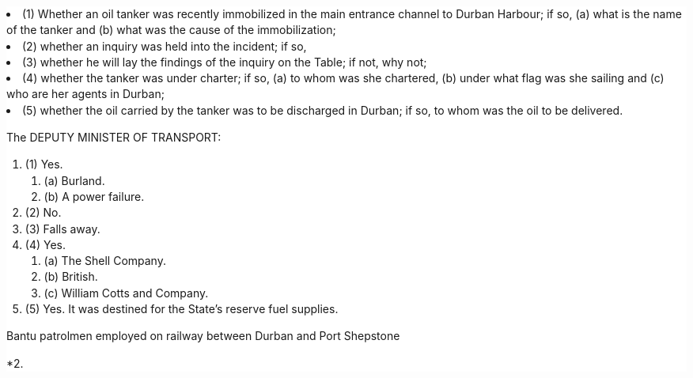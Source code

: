 <li>(1) Whether an oil tanker was recently immobilized in the main entrance channel to Durban Harbour; if so, (a) what is the name of the tanker and (b) what was the cause of the immobilization;</li>

<li>(2) whether an inquiry was held into the incident; if so,</li>

<li>(3) whether he will lay the findings of the inquiry on the Table; if not, why not;</li>

<li>(4) whether the tanker was under charter; if so, (a) to whom was she chartered, (b) under what flag was she sailing and (c) who are her agents in Durban;</li>

<li>(5) whether the oil carried by the tanker was to be discharged in Durban; if so, to whom was the oil to be delivered.</li>

</ol>

</question>

<answer by="#deputy_minister_of_transport" to="#mitchell">

<from>The DEPUTY MINISTER OF TRANSPORT:</from>

<ol>

<li>(1) Yes.

<ol>

<li>(a) Burland.</li>

<li>(b) A power failure.</li>

</ol></li>

<li>(2) No.</li>

<li>(3) Falls away.</li>

<li>(4) Yes.

<ol>

<li>(a) The Shell Company.</li>

<li>(b) British.</li>

<li>(c) William Cotts and Company.</li>

</ol></li>

<li>(5) Yes. It was destined for the State&#x2019;s reserve fuel supplies.</li>

</ol>

</answer>

</oralStatements>

<oralStatements>

<heading><span class="col_1719-1720" refersTo="page_0874"/>Bantu patrolmen employed on railway between Durban and Port Shepstone</heading>

<question by="#mitchell" to="#minister_of_transport">

<num>*2.</num>
